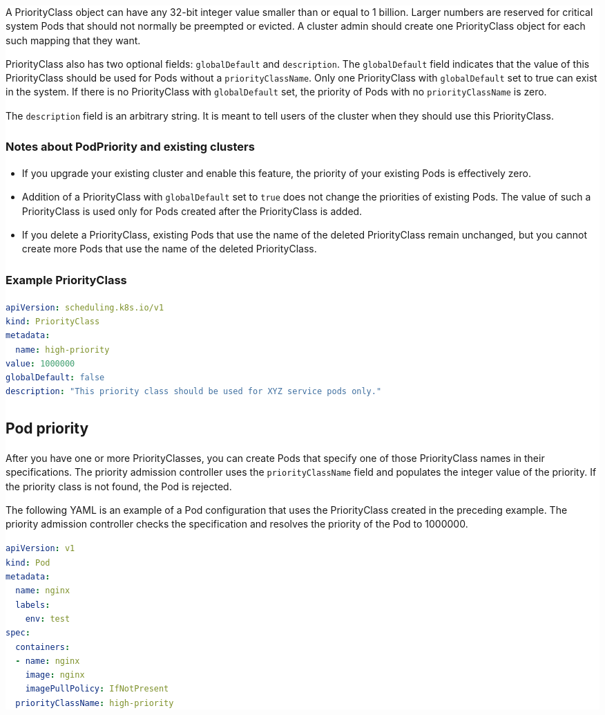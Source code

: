 A PriorityClass object can have any 32-bit integer value smaller than or equal
to 1 billion. Larger numbers are reserved for critical system Pods that should
not normally be preempted or evicted. A cluster admin should create one
PriorityClass object for each such mapping that they want.

PriorityClass also has two optional fields: `globalDefault` and `description`.
The `globalDefault` field indicates that the value of this PriorityClass should
be used for Pods without a `priorityClassName`. Only one PriorityClass with
`globalDefault` set to true can exist in the system. If there is no
PriorityClass with `globalDefault` set, the priority of Pods with no
`priorityClassName` is zero.

The `description` field is an arbitrary string. It is meant to tell users of the
cluster when they should use this PriorityClass.

### Notes about PodPriority and existing clusters

-   If you upgrade your existing cluster and enable this feature, the priority
    of your existing Pods is effectively zero.

-   Addition of a PriorityClass with `globalDefault` set to `true` does not
    change the priorities of existing Pods. The value of such a PriorityClass is
    used only for Pods created after the PriorityClass is added.

-   If you delete a PriorityClass, existing Pods that use the name of the
    deleted PriorityClass remain unchanged, but you cannot create more Pods that
    use the name of the deleted PriorityClass.

### Example PriorityClass

```yaml
apiVersion: scheduling.k8s.io/v1
kind: PriorityClass
metadata:
  name: high-priority
value: 1000000
globalDefault: false
description: "This priority class should be used for XYZ service pods only."
```

## Pod priority

After you have one or more PriorityClasses, you can create Pods that specify one
of those PriorityClass names in their specifications. The priority admission
controller uses the `priorityClassName` field and populates the integer value of
the priority. If the priority class is not found, the Pod is rejected.

The following YAML is an example of a Pod configuration that uses the
PriorityClass created in the preceding example. The priority admission
controller checks the specification and resolves the priority of the Pod to
1000000.

```yaml
apiVersion: v1
kind: Pod
metadata:
  name: nginx
  labels:
    env: test
spec:
  containers:
  - name: nginx
    image: nginx
    imagePullPolicy: IfNotPresent
  priorityClassName: high-priority
```
